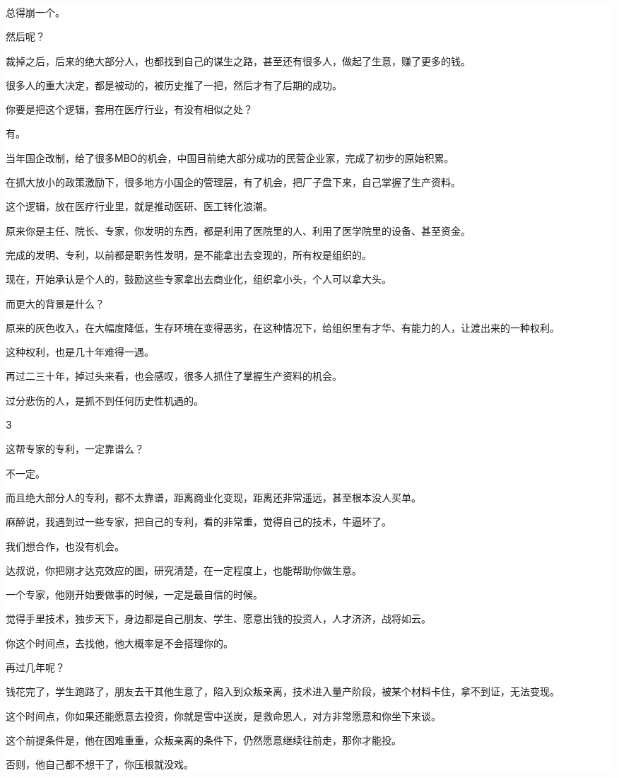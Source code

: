 总得崩一个。

然后呢？  

裁掉之后，后来的绝大部分人，也都找到自己的谋生之路，甚至还有很多人，做起了生意，赚了更多的钱。

很多人的重大决定，都是被动的，被历史推了一把，然后才有了后期的成功。

你要是把这个逻辑，套用在医疗行业，有没有相似之处？  

有。

当年国企改制，给了很多MBO的机会，中国目前绝大部分成功的民营企业家，完成了初步的原始积累。  

在抓大放小的政策激励下，很多地方小国企的管理层，有了机会，把厂子盘下来，自己掌握了生产资料。  

这个逻辑，放在医疗行业里，就是推动医研、医工转化浪潮。

原来你是主任、院长、专家，你发明的东西，都是利用了医院里的人、利用了医学院里的设备、甚至资金。  

完成的发明、专利，以前都是职务性发明，是不能拿出去变现的，所有权是组织的。

现在，开始承认是个人的，鼓励这些专家拿出去商业化，组织拿小头，个人可以拿大头。

而更大的背景是什么？

原来的灰色收入，在大幅度降低，生存环境在变得恶劣，在这种情况下，给组织里有才华、有能力的人，让渡出来的一种权利。

这种权利，也是几十年难得一遇。

再过二三十年，掉过头来看，也会感叹，很多人抓住了掌握生产资料的机会。

过分悲伤的人，是抓不到任何历史性机遇的。

  

3

  

这帮专家的专利，一定靠谱么？  

不一定。

而且绝大部分人的专利，都不太靠谱，距离商业化变现，距离还非常遥远，甚至根本没人买单。

麻醉说，我遇到过一些专家，把自己的专利，看的非常重，觉得自己的技术，牛逼坏了。  

我们想合作，也没有机会。

达叔说，你把刚才达克效应的图，研究清楚，在一定程度上，也能帮助你做生意。

一个专家，他刚开始要做事的时候，一定是最自信的时候。

觉得手里技术，独步天下，身边都是自己朋友、学生、愿意出钱的投资人，人才济济，战将如云。

你这个时间点，去找他，他大概率是不会搭理你的。  

再过几年呢？

钱花完了，学生跑路了，朋友去干其他生意了，陷入到众叛亲离，技术进入量产阶段，被某个材料卡住，拿不到证，无法变现。  

这个时间点，你如果还能愿意去投资，你就是雪中送炭，是救命恩人，对方非常愿意和你坐下来谈。

这个前提条件是，他在困难重重，众叛亲离的条件下，仍然愿意继续往前走，那你才能投。  

否则，他自己都不想干了，你压根就没戏。

